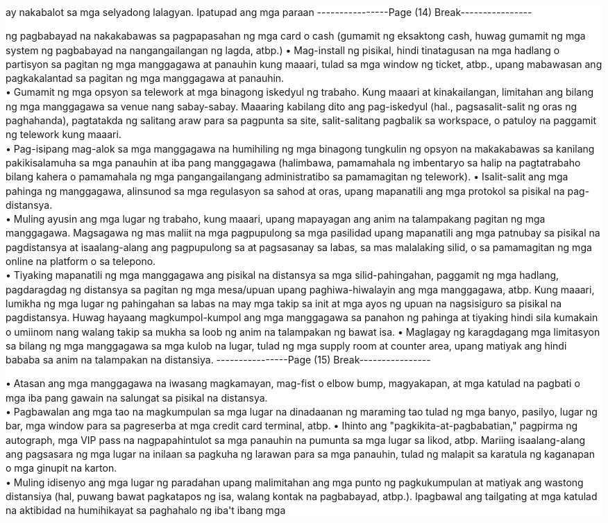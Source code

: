 ay nakabalot sa mga selyadong lalagyan. Ipatupad ang mga paraan 
----------------Page (14) Break----------------
 
ng pagbabayad na nakakabawas sa pagpapasahan ng mga card o 
cash (gumamit ng eksaktong cash, huwag gumamit ng mga system ng 
pagbabayad na nangangailangan ng lagda, atbp.) 
• Mag-install ng pisikal, hindi tinatagusan na mga hadlang o partisyon sa 
pagitan ng mga manggagawa at panauhin kung maaari, tulad sa 
mga window ng ticket, atbp., upang mabawasan ang pagkakalantad 
sa pagitan ng mga manggagawa at panauhin.  
• Gumamit ng mga opsyon sa telework at mga binagong iskedyul ng 
trabaho. Kung maaari at kinakailangan, limitahan ang bilang ng mga 
manggagawa sa venue nang sabay-sabay. Maaaring kabilang dito ang 
pag-iskedyul (hal., pagsasalit-salit ng oras ng paghahanda), pagtatakda 
ng salitang araw para sa pagpunta sa site, salit-salitang pagbalik sa 
workspace, o patuloy na paggamit ng telework kung maaari.  
• Pag-isipang mag-alok sa mga manggagawa na humihiling ng mga 
binagong tungkulin ng opsyon na makakabawas sa kanilang 
pakikisalamuha sa mga panauhin at iba pang manggagawa 
(halimbawa, pamamahala ng imbentaryo sa halip na pagtatrabaho 
bilang kahera o pamamahala ng mga pangangailangang 
administratibo sa pamamagitan ng telework). 
• Isalit-salit ang mga pahinga ng manggagawa, alinsunod sa mga 
regulasyon sa sahod at oras, upang mapanatili ang mga protokol sa 
pisikal na pag-distansya.  
• Muling ayusin ang mga lugar ng trabaho, kung maaari, upang 
mapayagan ang anim na talampakang pagitan ng mga 
manggagawa. Magsagawa ng mas maliit na mga pagpupulong sa 
mga pasilidad upang mapanatili ang mga patnubay sa pisikal na 
pagdistansya at isaalang-alang ang pagpupulong sa at pagsasanay 
sa labas, sa mas malalaking silid, o sa pamamagitan ng mga online na 
platform o sa telepono.  
• Tiyaking mapanatili ng mga manggagawa ang pisikal na distansya sa 
mga silid-pahingahan, paggamit ng mga hadlang, pagdaragdag ng 
distansya sa pagitan ng mga mesa/upuan upang paghiwa-hiwalayin 
ang mga manggagawa, atbp. Kung maaari, lumikha ng mga lugar ng 
pahingahan sa labas na may mga takip sa init at mga ayos ng upuan 
na nagsisiguro sa pisikal na pagdistansya. Huwag hayaang 
magkumpol-kumpol ang mga manggagawa sa panahon ng pahinga 
at tiyaking hindi sila kumakain o umiinom nang walang takip sa mukha 
sa loob ng anim na talampakan ng bawat isa. 
• Maglagay ng karagdagang mga limitasyon sa bilang ng mga 
manggagawa sa mga kulob na lugar, tulad ng mga supply room at 
counter area, upang matiyak ang hindi bababa sa anim na 
talampakan na distansiya. 
----------------Page (15) Break----------------
 
• Atasan ang mga manggagawa na iwasang magkamayan, mag-fist o 
elbow bump, magyakapan, at mga katulad na pagbati o mga iba 
pang gawain na salungat sa pisikal na distansya.  
• Pagbawalan ang mga tao na magkumpulan sa mga lugar na 
dinadaanan ng maraming tao tulad ng mga banyo, pasilyo, lugar ng 
bar, mga window para sa pagreserba at mga credit card terminal, 
atbp. 
• Ihinto ang "pagkikita-at-pagbabatian," pagpirma ng autograph, mga 
VIP pass na nagpapahintulot sa mga panauhin na pumunta sa mga 
lugar sa likod, atbp. Mariing isaalang-alang ang pagsasara ng mga 
lugar na inilaan sa pagkuha ng larawan para sa mga panauhin, tulad 
ng malapit sa karatula ng kaganapan o mga ginupit na karton.  
• Muling idisenyo ang mga lugar ng paradahan upang malimitahan ang 
mga punto ng pagkukumpulan at matiyak ang wastong distansiya 
(hal, puwang bawat pagkatapos ng isa, walang kontak na 
pagbabayad, atbp.). Ipagbawal ang tailgating at mga katulad na 
aktibidad na humihikayat sa paghahalo ng iba't ibang mga 